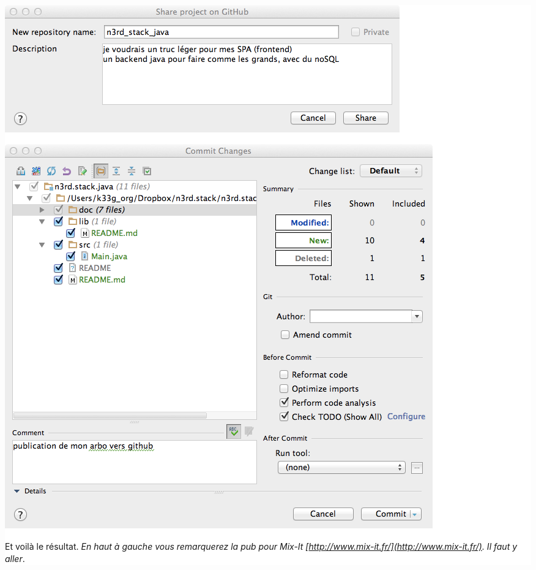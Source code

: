 ![n3rd](https://github.com/k33g/n3rd_stack_java/blob/master/doc/rsrc/005-github.png?raw=true)

![n3rd](https://github.com/k33g/n3rd_stack_java/blob/master/doc/rsrc/006-github.png?raw=true)


Et voilà le résultat. *En haut à gauche vous remarquerez la pub pour Mix-It [http://www.mix-it.fr/](http://www.mix-it.fr/). Il faut y aller*.
